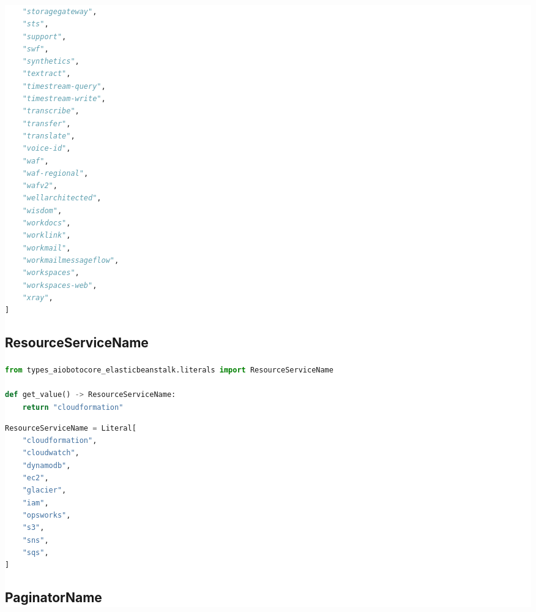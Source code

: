 ```python title="Definition"
    "storagegateway",
    "sts",
    "support",
    "swf",
    "synthetics",
    "textract",
    "timestream-query",
    "timestream-write",
    "transcribe",
    "transfer",
    "translate",
    "voice-id",
    "waf",
    "waf-regional",
    "wafv2",
    "wellarchitected",
    "wisdom",
    "workdocs",
    "worklink",
    "workmail",
    "workmailmessageflow",
    "workspaces",
    "workspaces-web",
    "xray",
]
```
## ResourceServiceName

```python title="Usage Example"
from types_aiobotocore_elasticbeanstalk.literals import ResourceServiceName

def get_value() -> ResourceServiceName:
    return "cloudformation"
```

```python title="Definition"
ResourceServiceName = Literal[
    "cloudformation",
    "cloudwatch",
    "dynamodb",
    "ec2",
    "glacier",
    "iam",
    "opsworks",
    "s3",
    "sns",
    "sqs",
]
```
## PaginatorName
